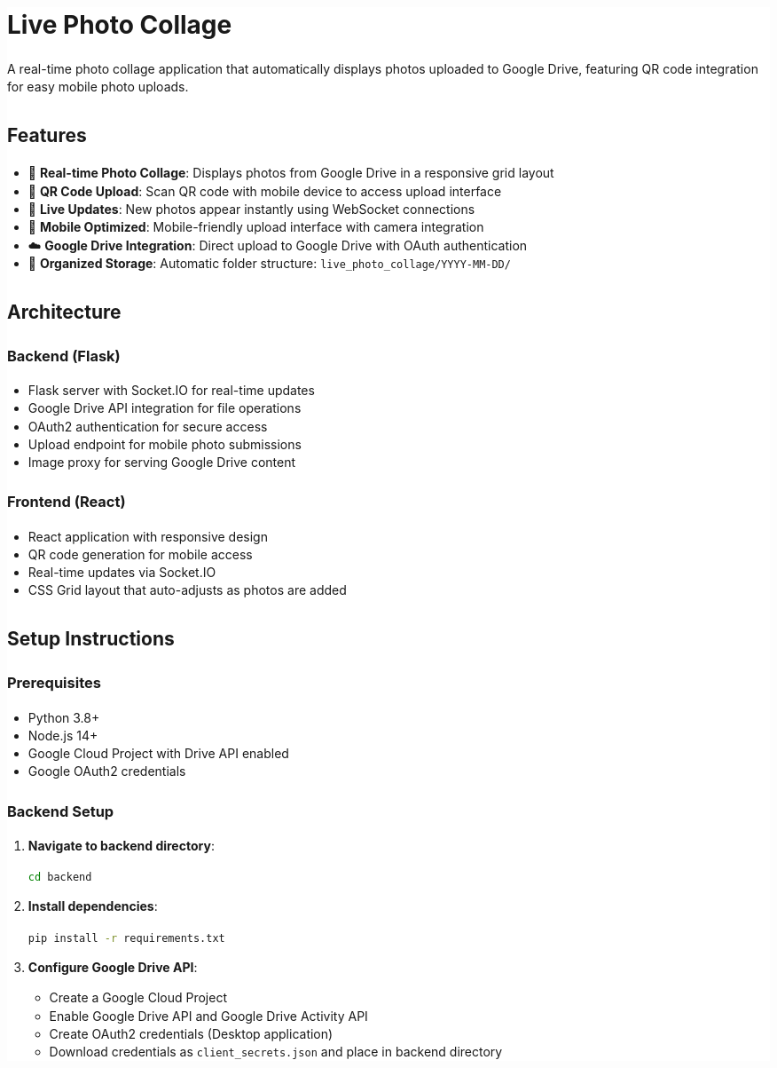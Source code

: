 # Live Photo Collage

A real-time photo collage application that automatically displays photos uploaded to Google Drive, featuring QR code integration for easy mobile photo uploads.

## Features

- 📸 **Real-time Photo Collage**: Displays photos from Google Drive in a responsive grid layout
- 📱 **QR Code Upload**: Scan QR code with mobile device to access upload interface
- 🔄 **Live Updates**: New photos appear instantly using WebSocket connections
- 📱 **Mobile Optimized**: Mobile-friendly upload interface with camera integration
- ☁️ **Google Drive Integration**: Direct upload to Google Drive with OAuth authentication
- 📁 **Organized Storage**: Automatic folder structure: `live_photo_collage/YYYY-MM-DD/`

## Architecture

### Backend (Flask)
- Flask server with Socket.IO for real-time updates
- Google Drive API integration for file operations
- OAuth2 authentication for secure access
- Upload endpoint for mobile photo submissions
- Image proxy for serving Google Drive content

### Frontend (React)
- React application with responsive design
- QR code generation for mobile access
- Real-time updates via Socket.IO
- CSS Grid layout that auto-adjusts as photos are added

## Setup Instructions

### Prerequisites
- Python 3.8+ 
- Node.js 14+
- Google Cloud Project with Drive API enabled
- Google OAuth2 credentials

### Backend Setup

1. **Navigate to backend directory**:
   ```bash
   cd backend
   ```

2. **Install dependencies**:
   ```bash
   pip install -r requirements.txt
   ```

3. **Configure Google Drive API**:
   - Create a Google Cloud Project
   - Enable Google Drive API and Google Drive Activity API
   - Create OAuth2 credentials (Desktop application)
   - Download credentials as `client_secrets.json` and place in backend directory
